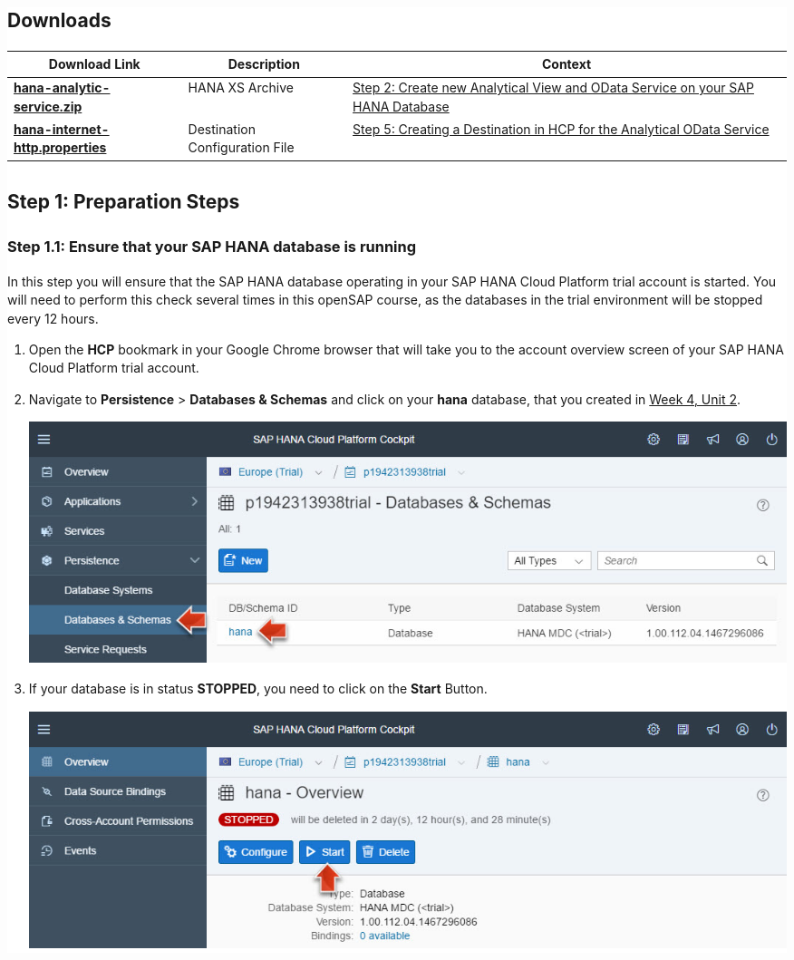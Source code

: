 ## Downloads

| Download Link                                                                         | Description                    | Context                                                                                                                                          |
|---------------------------------------------------------------------------------------|--------------------------------|--------------------------------------------------------------------------------------------------------------------------------------------------|
| [**hana-analytic-service.zip**](./imports/hana/hana-analytic-service.zip)                | HANA XS Archive                | [Step 2: Create new Analytical View and OData Service on your SAP HANA Database](https://sap.github.io/cloud-s4ext-dev/week-4/unit-4/#step-2-create-new-analytical-view-and-odata-service-on-your-sap-hana-database)|
| [**hana-internet-http.properties**](./imports/destinations/hana-internet-http.properties) | Destination Configuration File | [Step 5: Creating a Destination in HCP for the Analytical OData Service](#step-5-creating-a-destination-in-hcp-for-the-analytical-odata-service) |

## Step 1: Preparation Steps

### Step 1.1: Ensure that your SAP HANA database is running

In this step you will ensure that the SAP HANA database operating in your SAP HANA Cloud Platform trial account is started. You will need to perform this check several times in this openSAP course, as the databases in the trial environment will be stopped every 12 hours.

1.  Open the **HCP** bookmark in your Google Chrome browser that will take you to the account overview screen of your SAP HANA Cloud Platform trial account.
2.  Navigate to **Persistence** > **Databases & Schemas** and click on your **hana** database, that you created in [Week 4, Unit 2](../unit-2).

    ![](images/w4-u4-s1/pic001--hcp-navigation.jpg)

3.  If your database is in status **STOPPED**, you need to click on the **Start** Button.

    ![](images/w4-u4-s1/pic002--db-start.jpg)
